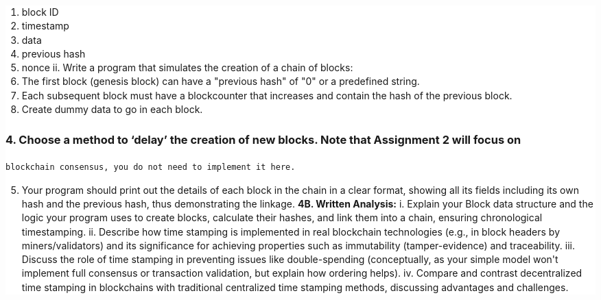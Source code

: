1. block ID
2. timestamp
3. data
4. previous hash
5. nonce
   ii. Write a program that simulates the creation of a chain of blocks:
6. The first block (genesis block) can have a "previous hash" of "0" or a predefined string.
7. Each subsequent block must have a blockcounter that increases and contain the hash of the
   previous block.
8. Create dummy data to go in each block.

### 4. Choose a method to ‘delay’ the creation of new blocks. Note that Assignment 2 will focus on

```
blockchain consensus, you do not need to implement it here.
```

5. Your program should print out the details of each block in the chain in a clear format, showing all
   its fields including its own hash and the previous hash, thus demonstrating the linkage.
   **4B. Written Analysis:**
   i. Explain your Block data structure and the logic your program uses to create blocks, calculate their
   hashes, and link them into a chain, ensuring chronological timestamping.
   ii. Describe how time stamping is implemented in real blockchain technologies (e.g., in block headers by
   miners/validators) and its significance for achieving properties such as immutability (tamper-evidence)
   and traceability.
   iii. Discuss the role of time stamping in preventing issues like double-spending (conceptually, as your
   simple model won't implement full consensus or transaction validation, but explain how ordering
   helps).
   iv. Compare and contrast decentralized time stamping in blockchains with traditional centralized time
   stamping methods, discussing advantages and challenges.
